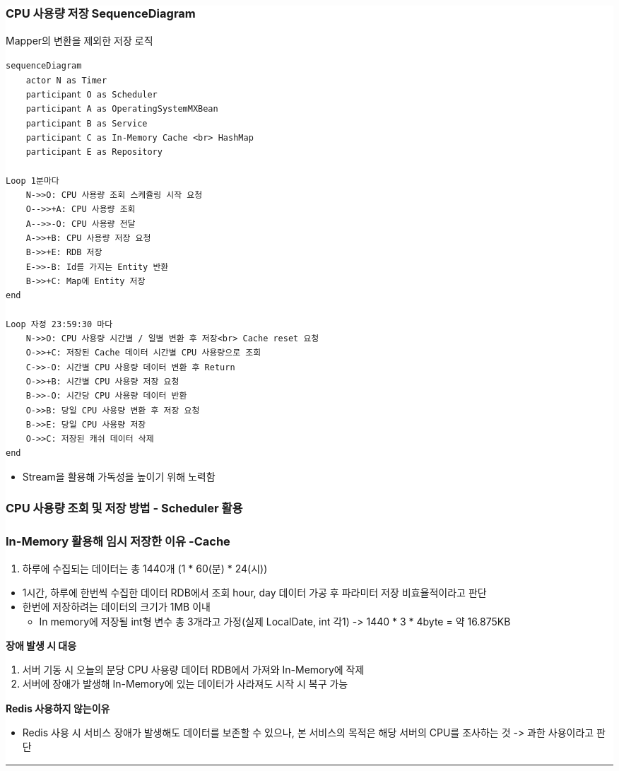 ### CPU 사용량 저장 SequenceDiagram
Mapper의 변환을 제외한 저장 로직
```mermaid
sequenceDiagram 
	actor N as Timer
	participant O as Scheduler
	participant A as OperatingSystemMXBean
	participant B as Service
	participant C as In-Memory Cache <br> HashMap
	participant E as Repository	

Loop 1분마다	
	N->>O: CPU 사용량 조회 스케쥴링 시작 요청
	O-->>+A: CPU 사용량 조회
	A-->>-O: CPU 사용량 전달
	A->>+B: CPU 사용량 저장 요청
	B->>+E: RDB 저장
	E->>-B: Id를 가지는 Entity 반환
	B->>+C: Map에 Entity 저장
end

Loop 자정 23:59:30 마다
	N->>O: CPU 사용량 시간별 / 일별 변환 후 저장<br> Cache reset 요청
	O->>+C: 저장된 Cache 데이터 시간별 CPU 사용량으로 조회
	C->>-O: 시간별 CPU 사용량 데이터 변환 후 Return
	O->>+B: 시간별 CPU 사용량 저장 요청
	B->>-O: 시간당 CPU 사용량 데이터 반환
	O->>B: 당일 CPU 사용량 변환 후 저장 요청
	B->>E: 당일 CPU 사용량 저장
	O->>C: 저장된 캐쉬 데이터 삭제	
end
```
- Stream을 활용해 가독성을 높이기 위해 노력함



### CPU 사용량 조회 및 저장 방법 - Scheduler 활용

### In-Memory 활용해 임시 저장한 이유  -Cache
1. 하루에 수집되는 데이터는 총 1440개 (1 * 60(분) * 24(시))
- 1시간, 하루에 한번씩 수집한 데이터 RDB에서 조회
hour, day 데이터 가공 후 파라미터 저장 비효율적이라고 판단
- 한번에 저장하려는 데이터의 크기가 1MB 이내
  - In memory에 저장될 int형 변수 총 3개라고 가정(실제 LocalDate, int 각1)
  -> 1440 * 3 * 4byte = 약 16.875KB 

**장애 발생 시 대응**
1. 서버 기동 시 오늘의 분당 CPU 사용량 데이터 RDB에서 가져와 In-Memory에 작제
2. 서버에 장애가 발생해 In-Memory에 있는 데이터가 사라져도 시작 시 복구 가능

**Redis 사용하지 않는이유**
- Redis 사용 시 서비스 장애가 발생해도 데이터를 보존할 수 있으나,
본 서비스의 목적은 해당 서버의 CPU를 조사하는 것 -> 과한 사용이라고 판단

---